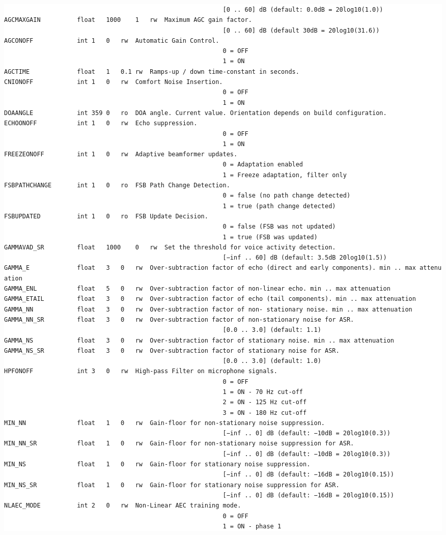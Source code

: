 ```
                                                            [0 .. 60] dB (default: 0.0dB = 20log10(1.0))
AGCMAXGAIN      	float	1000	1	rw	Maximum AGC gain factor. 
                                                            [0 .. 60] dB (default 30dB = 20log10(31.6))
AGCONOFF        	int	1	0	rw	Automatic Gain Control. 
                                                            0 = OFF 
                                                            1 = ON
AGCTIME         	float	1	0.1	rw	Ramps-up / down time-constant in seconds.
CNIONOFF        	int	1	0	rw	Comfort Noise Insertion.
                                                            0 = OFF
                                                            1 = ON
DOAANGLE        	int	359	0	ro	DOA angle. Current value. Orientation depends on build configuration.
ECHOONOFF       	int	1	0	rw	Echo suppression.
                                                            0 = OFF
                                                            1 = ON
FREEZEONOFF     	int	1	0	rw	Adaptive beamformer updates.
                                                            0 = Adaptation enabled
                                                            1 = Freeze adaptation, filter only
FSBPATHCHANGE   	int	1	0	ro	FSB Path Change Detection.
                                                            0 = false (no path change detected)
                                                            1 = true (path change detected)
FSBUPDATED      	int	1	0	ro	FSB Update Decision.
                                                            0 = false (FSB was not updated)
                                                            1 = true (FSB was updated)
GAMMAVAD_SR     	float	1000	0	rw	Set the threshold for voice activity detection.
                                                            [−inf .. 60] dB (default: 3.5dB 20log10(1.5))
GAMMA_E         	float	3	0	rw	Over-subtraction factor of echo (direct and early components). min .. max attenuation
GAMMA_ENL       	float	5	0	rw	Over-subtraction factor of non-linear echo. min .. max attenuation
GAMMA_ETAIL     	float	3	0	rw	Over-subtraction factor of echo (tail components). min .. max attenuation
GAMMA_NN        	float	3	0	rw	Over-subtraction factor of non- stationary noise. min .. max attenuation
GAMMA_NN_SR     	float	3	0	rw	Over-subtraction factor of non-stationary noise for ASR. 
                                                            [0.0 .. 3.0] (default: 1.1)
GAMMA_NS        	float	3	0	rw	Over-subtraction factor of stationary noise. min .. max attenuation
GAMMA_NS_SR     	float	3	0	rw	Over-subtraction factor of stationary noise for ASR. 
                                                            [0.0 .. 3.0] (default: 1.0)
HPFONOFF        	int	3	0	rw	High-pass Filter on microphone signals.
                                                            0 = OFF
                                                            1 = ON - 70 Hz cut-off
                                                            2 = ON - 125 Hz cut-off
                                                            3 = ON - 180 Hz cut-off
MIN_NN          	float	1	0	rw	Gain-floor for non-stationary noise suppression.
                                                            [−inf .. 0] dB (default: −10dB = 20log10(0.3))
MIN_NN_SR       	float	1	0	rw	Gain-floor for non-stationary noise suppression for ASR.
                                                            [−inf .. 0] dB (default: −10dB = 20log10(0.3))
MIN_NS          	float	1	0	rw	Gain-floor for stationary noise suppression.
                                                            [−inf .. 0] dB (default: −16dB = 20log10(0.15))
MIN_NS_SR       	float	1	0	rw	Gain-floor for stationary noise suppression for ASR.
                                                            [−inf .. 0] dB (default: −16dB = 20log10(0.15))
NLAEC_MODE      	int	2	0	rw	Non-Linear AEC training mode.
                                                            0 = OFF
                                                            1 = ON - phase 1
```